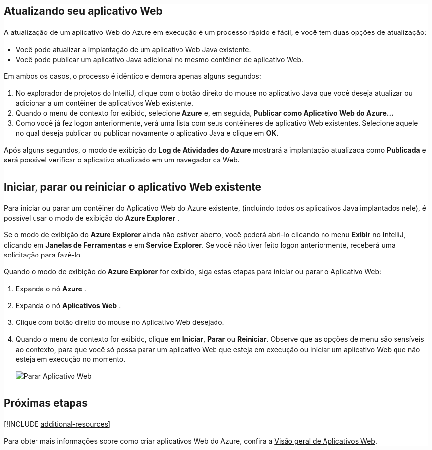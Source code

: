 ## <a name="updating-your-web-app"></a>Atualizando seu aplicativo Web

A atualização de um aplicativo Web do Azure em execução é um processo rápido e fácil, e você tem duas opções de atualização:

* Você pode atualizar a implantação de um aplicativo Web Java existente.
* Você pode publicar um aplicativo Java adicional no mesmo contêiner de aplicativo Web.

Em ambos os casos, o processo é idêntico e demora apenas alguns segundos:

1. No explorador de projetos do IntelliJ, clique com o botão direito do mouse no aplicativo Java que você deseja atualizar ou adicionar a um contêiner de aplicativos Web existente.
2. Quando o menu de contexto for exibido, selecione **Azure** e, em seguida, **Publicar como Aplicativo Web do Azure...**
3. Como você já fez logon anteriormente, verá uma lista com seus contêineres de aplicativo Web existentes. Selecione aquele no qual deseja publicar ou publicar novamente o aplicativo Java e clique em **OK**.

Após alguns segundos, o modo de exibição do **Log de Atividades do Azure** mostrará a implantação atualizada como **Publicada** e será possível verificar o aplicativo atualizado em um navegador da Web.

## <a name="starting-stopping-or-restarting-an-existing-web-app"></a>Iniciar, parar ou reiniciar o aplicativo Web existente

Para iniciar ou parar um contêiner do Aplicativo Web do Azure existente, (incluindo todos os aplicativos Java implantados nele), é possível usar o modo de exibição do **Azure Explorer** .

Se o modo de exibição do **Azure Explorer** ainda não estiver aberto, você poderá abri-lo clicando no menu **Exibir** no IntelliJ, clicando em **Janelas de Ferramentas** e em **Service Explorer**. Se você não tiver feito logon anteriormente, receberá uma solicitação para fazê-lo.

Quando o modo de exibição do **Azure Explorer** for exibido, siga estas etapas para iniciar ou parar o Aplicativo Web: 

1. Expanda o nó **Azure** .
2. Expanda o nó **Aplicativos Web** . 
3. Clique com botão direito do mouse no Aplicativo Web desejado.
4. Quando o menu de contexto for exibido, clique em **Iniciar**, **Parar** ou **Reiniciar**. Observe que as opções de menu são sensíveis ao contexto, para que você só possa parar um aplicativo Web que esteja em execução ou iniciar um aplicativo Web que não esteja em execução no momento.

   ![Parar Aplicativo Web][18]

## <a name="next-steps"></a>Próximas etapas

[!INCLUDE [additional-resources](includes/additional-resources.md)]

Para obter mais informações sobre como criar aplicativos Web do Azure, confira a [Visão geral de Aplicativos Web].



[Kit de Ferramentas do Azure para IntelliJ]: index.yml
[Kit de Ferramentas do Azure para Eclipse]: ../toolkit-for-eclipse/index.yml
[eclipse-hello-world]: ../toolkit-for-eclipse/create-hello-world-web-app.md
[Visão geral de Aplicativos Web]: /azure/app-service/app-service-web-overview
[Apache Tomcat]: http://tomcat.apache.org/
[Jetty]: http://www.eclipse.org/jetty/
[Updated Version]: create-hello-world-web-app.md
[intelliJ-sign-in-instructions]: sign-in-instructions.md
[01]: media/create-hello-world-web-app-legacy-version/01-Web-Page.png
[02]: media/create-hello-world-web-app-legacy-version/02-File-New-Project.png
[03a]: media/create-hello-world-web-app-legacy-version/03-New-Project-Dialog.png
[03b]: media/create-hello-world-web-app-legacy-version/03-New-Project-SDK-Dialog.png
[04]: media/create-hello-world-web-app-legacy-version/04-New-Project-Dialog.png
[05a]: media/create-hello-world-web-app-legacy-version/05-Open-Module-Settings.png
[05b]: media/create-hello-world-web-app-legacy-version/05-Project-Structure-Dialog.png
[05c]: media/create-hello-world-web-app-legacy-version/05-Open-Index-Page.png
[06]: media/create-hello-world-web-app-legacy-version/06-Azure-Publish-Context-Menu.png
[07]: media/create-hello-world-web-app-legacy-version/07-Azure-Log-In-Dialog.png
[08]: media/create-hello-world-web-app-legacy-version/08-Manage-Subscriptions.png
[09]: media/create-hello-world-web-app-legacy-version/09-App-Containers.png
[10]: media/create-hello-world-web-app-legacy-version/10-Add-App-Container.png
[11a]: media/create-hello-world-web-app-legacy-version/11-New-App-Container.png
[11b]: media/create-hello-world-web-app-legacy-version/11-New-App-Container-JDK-Tab.png
[12]: media/create-hello-world-web-app-legacy-version/12-New-Resource-Group.png
[13]: media/create-hello-world-web-app-legacy-version/13-New-App-Service-Plan.png
[14]: media/create-hello-world-web-app-legacy-version/14-New-App-Container.png
[15]: media/create-hello-world-web-app-legacy-version/15-Deploy-To-Azure.png
[16]: media/create-hello-world-web-app-legacy-version/16-Progress-Indicator.png
[17]: media/create-hello-world-web-app-legacy-version/17-Browse-Web-App.png
[18]: media/create-hello-world-web-app-legacy-version/18-Stop-Web-App.png